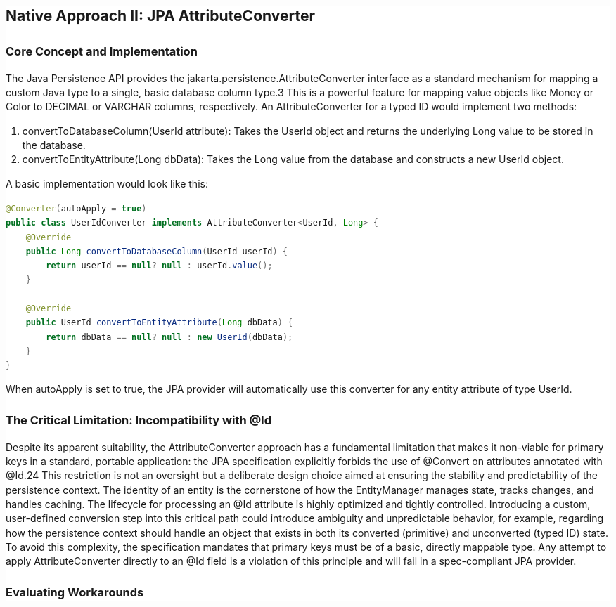 ## **Native Approach II: JPA AttributeConverter**

### **Core Concept and Implementation**

The Java Persistence API provides the jakarta.persistence.AttributeConverter interface as a standard mechanism for mapping a custom Java type to a single, basic database column type.3 This is a powerful feature for mapping value objects like
Money or Color to DECIMAL or VARCHAR columns, respectively.
An AttributeConverter for a typed ID would implement two methods:

1. convertToDatabaseColumn(UserId attribute): Takes the UserId object and returns the underlying Long value to be stored in the database.
2. convertToEntityAttribute(Long dbData): Takes the Long value from the database and constructs a new UserId object.

A basic implementation would look like this:

```java
@Converter(autoApply = true)
public class UserIdConverter implements AttributeConverter<UserId, Long> {
    @Override
    public Long convertToDatabaseColumn(UserId userId) {
        return userId == null? null : userId.value();
    }

    @Override
    public UserId convertToEntityAttribute(Long dbData) {
        return dbData == null? null : new UserId(dbData);
    }
}
```

When autoApply is set to true, the JPA provider will automatically use this converter for any entity attribute of type UserId.

### **The Critical Limitation: Incompatibility with @Id**

Despite its apparent suitability, the AttributeConverter approach has a fundamental limitation that makes it non-viable for primary keys in a standard, portable application: the JPA specification explicitly forbids the use of @Convert on attributes annotated with @Id.24
This restriction is not an oversight but a deliberate design choice aimed at ensuring the stability and predictability of the persistence context. The identity of an entity is the cornerstone of how the EntityManager manages state, tracks changes, and handles caching. The lifecycle for processing an @Id attribute is highly optimized and tightly controlled. Introducing a custom, user-defined conversion step into this critical path could introduce ambiguity and unpredictable behavior, for example, regarding how the persistence context should handle an object that exists in both its converted (primitive) and unconverted (typed ID) state. To avoid this complexity, the specification mandates that primary keys must be of a basic, directly mappable type. Any attempt to apply AttributeConverter directly to an @Id field is a violation of this principle and will fail in a spec-compliant JPA provider.

### **Evaluating Workarounds**
